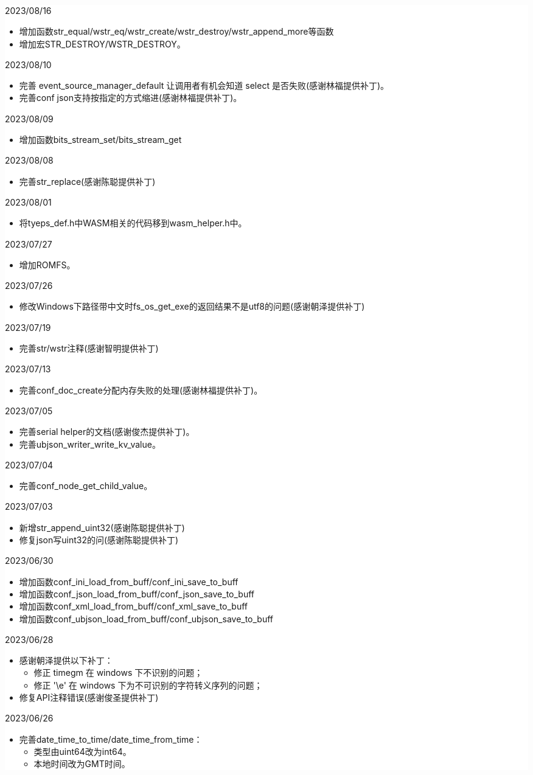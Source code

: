 
2023/08/16
  * 增加函数str\_equal/wstr\_eq/wstr\_create/wstr\_destroy/wstr\_append\_more等函数
  * 增加宏STR\_DESTROY/WSTR\_DESTROY。

2023/08/10
  * 完善 event\_source\_manager\_default 让调用者有机会知道 select 是否失败(感谢林福提供补丁)。
  * 完善conf json支持按指定的方式缩进(感谢林福提供补丁)。

2023/08/09
  * 增加函数bits\_stream\_set/bits\_stream\_get

2023/08/08
  * 完善str\_replace(感谢陈聪提供补丁)

2023/08/01
  * 将tyeps\_def.h中WASM相关的代码移到wasm\_helper.h中。

2023/07/27
  * 增加ROMFS。

2023/07/26
  * 修改Windows下路径带中文时fs\_os\_get\_exe的返回结果不是utf8的问题(感谢朝泽提供补丁)

2023/07/19
  * 完善str/wstr注释(感谢智明提供补丁)

2023/07/13
  * 完善conf\_doc\_create分配内存失败的处理(感谢林福提供补丁)。

2023/07/05
  * 完善serial helper的文档(感谢俊杰提供补丁)。
  * 完善ubjson\_writer\_write\_kv\_value。

2023/07/04
  * 完善conf\_node\_get\_child\_value。

2023/07/03
  * 新增str\_append\_uint32(感谢陈聪提供补丁)
  * 修复json写uint32的问(感谢陈聪提供补丁)

2023/06/30
  * 增加函数conf\_ini\_load\_from\_buff/conf\_ini\_save\_to\_buff
  * 增加函数conf\_json\_load\_from\_buff/conf\_json\_save\_to\_buff
  * 增加函数conf\_xml\_load\_from\_buff/conf\_xml\_save\_to\_buff
  * 增加函数conf\_ubjson\_load\_from\_buff/conf\_ubjson\_save\_to\_buff

2023/06/28
  * 感谢朝泽提供以下补丁：
    * 修正 timegm 在 windows 下不识别的问题；
    * 修正 '\e' 在 windows 下为不可识别的字符转义序列的问题；
  * 修复API注释错误(感谢俊圣提供补丁)

2023/06/26
  * 完善date\_time\_to\_time/date\_time\_from\_time：
    * 类型由uint64改为int64。
    * 本地时间改为GMT时间。
